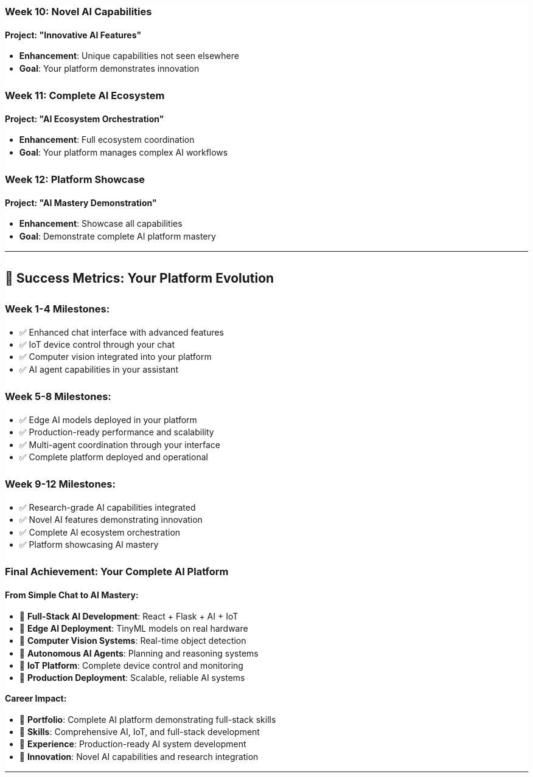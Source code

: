 ### **Week 10: Novel AI Capabilities** 
**Project: "Innovative AI Features"**
- **Enhancement**: Unique capabilities not seen elsewhere
- **Goal**: Your platform demonstrates innovation

### **Week 11: Complete AI Ecosystem**
**Project: "AI Ecosystem Orchestration"**
- **Enhancement**: Full ecosystem coordination
- **Goal**: Your platform manages complex AI workflows

### **Week 12: Platform Showcase**
**Project: "AI Mastery Demonstration"**
- **Enhancement**: Showcase all capabilities
- **Goal**: Demonstrate complete AI platform mastery

---

## 🎯 **Success Metrics: Your Platform Evolution**

### **Week 1-4 Milestones:**
- ✅ Enhanced chat interface with advanced features
- ✅ IoT device control through your chat
- ✅ Computer vision integrated into your platform
- ✅ AI agent capabilities in your assistant

### **Week 5-8 Milestones:**
- ✅ Edge AI models deployed in your platform
- ✅ Production-ready performance and scalability
- ✅ Multi-agent coordination through your interface
- ✅ Complete platform deployed and operational

### **Week 9-12 Milestones:**
- ✅ Research-grade AI capabilities integrated
- ✅ Novel AI features demonstrating innovation
- ✅ Complete AI ecosystem orchestration
- ✅ Platform showcasing AI mastery

### **Final Achievement: Your Complete AI Platform**

**From Simple Chat to AI Mastery:**
- 🎯 **Full-Stack AI Development**: React + Flask + AI + IoT
- 🎯 **Edge AI Deployment**: TinyML models on real hardware
- 🎯 **Computer Vision Systems**: Real-time object detection
- 🎯 **Autonomous AI Agents**: Planning and reasoning systems
- 🎯 **IoT Platform**: Complete device control and monitoring
- 🎯 **Production Deployment**: Scalable, reliable AI systems

**Career Impact:**
- 🚀 **Portfolio**: Complete AI platform demonstrating full-stack skills
- 🚀 **Skills**: Comprehensive AI, IoT, and full-stack development
- 🚀 **Experience**: Production-ready AI system development
- 🚀 **Innovation**: Novel AI capabilities and research integration

---